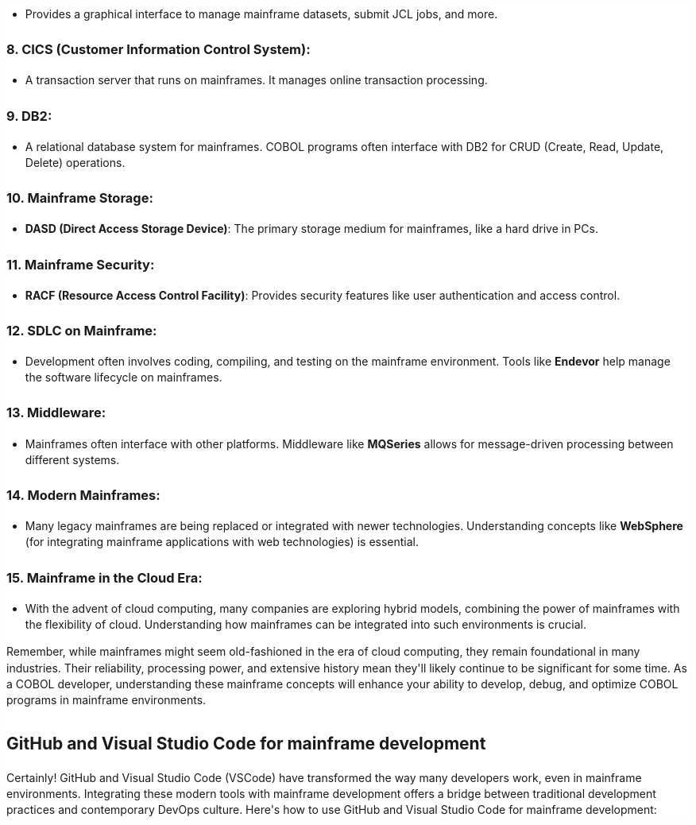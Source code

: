 - Provides a graphical interface to manage mainframe datasets, submit JCL jobs, and more.

### 8. **CICS (Customer Information Control System)**:

- A transaction server that runs on mainframes. It manages online transaction processing.

### 9. **DB2**:

- A relational database system for mainframes. COBOL programs often interface with DB2 for CRUD (Create, Read, Update, Delete) operations.

### 10. **Mainframe Storage**:

- **DASD (Direct Access Storage Device)**: The primary storage medium for mainframes, like a hard drive in PCs.

### 11. **Mainframe Security**:

- **RACF (Resource Access Control Facility)**: Provides security features like user authentication and access control.

### 12. **SDLC on Mainframe**:

- Development often involves coding, compiling, and testing on the mainframe environment. Tools like **Endevor** help manage the software lifecycle on mainframes.

### 13. **Middleware**:

- Mainframes often interface with other platforms. Middleware like **MQSeries** allows for message-driven processing between different systems.

### 14. **Modern Mainframes**:

- Many legacy mainframes are being replaced or integrated with newer technologies. Understanding concepts like **WebSphere** (for integrating mainframe applications with web technologies) is essential.

### 15. **Mainframe in the Cloud Era**:

- With the advent of cloud computing, many companies are exploring hybrid models, combining the power of mainframes with the flexibility of cloud. Understanding how mainframes can be integrated into such environments is crucial.

Remember, while mainframes might seem old-fashioned in the era of cloud computing, they remain foundational in many industries. Their reliability, processing power, and extensive history mean they'll likely continue to be significant for some time. As a COBOL developer, understanding these mainframe concepts will enhance your ability to develop, debug, and optimize COBOL programs in mainframe environments.

## GitHub and Visual Studio Code for mainframe development

Certainly! GitHub and Visual Studio Code (VSCode) have transformed the way many developers work, even in mainframe environments. Integrating these modern tools with mainframe development offers a bridge between traditional development practices and contemporary DevOps culture. Here's how to use GitHub and Visual Studio Code for mainframe development:
